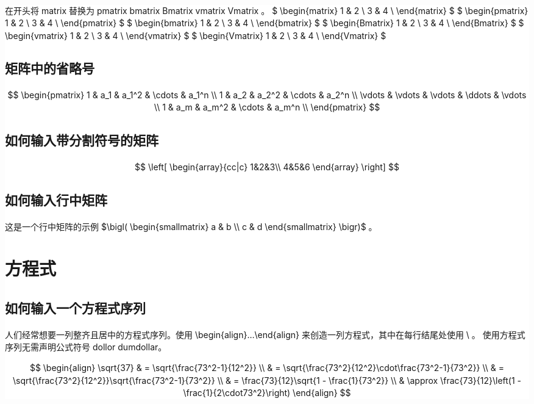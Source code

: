在开头将 matrix 替换为 pmatrix bmatrix Bmatrix vmatrix Vmatrix 。
$ \begin{matrix} 1 & 2 \\ 3 & 4 \\ \end{matrix} $
$ \begin{pmatrix} 1 & 2 \\ 3 & 4 \\ \end{pmatrix} $
$ \begin{bmatrix} 1 & 2 \\ 3 & 4 \\ \end{bmatrix} $
$ \begin{Bmatrix} 1 & 2 \\ 3 & 4 \\ \end{Bmatrix} $
$ \begin{vmatrix} 1 & 2 \\ 3 & 4 \\ \end{vmatrix} $
$ \begin{Vmatrix} 1 & 2 \\ 3 & 4 \\ \end{Vmatrix} $

## 矩阵中的省略号
$$
        \begin{pmatrix}
        1 & a_1 & a_1^2 & \cdots & a_1^n \\
        1 & a_2 & a_2^2 & \cdots & a_2^n \\
        \vdots & \vdots & \vdots & \ddots & \vdots \\
        1 & a_m & a_m^2 & \cdots & a_m^n \\
        \end{pmatrix}
$$


## 如何输入带分割符号的矩阵
$$
\left[
    \begin{array}{cc|c}
      1&2&3\\
      4&5&6
    \end{array}
\right]
$$

## 如何输入行中矩阵
这是一个行中矩阵的示例 $\bigl( \begin{smallmatrix} a & b \\ c & d \end{smallmatrix} \bigr)$ 。


# 方程式
## 如何输入一个方程式序列

人们经常想要一列整齐且居中的方程式序列。使用 \begin{align}…\end{align} 来创造一列方程式，其中在每行结尾处使用 \\ 。
使用方程式序列无需声明公式符号  dollor dumdollar。

$$
\begin{align}
\sqrt{37} & = \sqrt{\frac{73^2-1}{12^2}} \\
 & = \sqrt{\frac{73^2}{12^2}\cdot\frac{73^2-1}{73^2}} \\ 
 & = \sqrt{\frac{73^2}{12^2}}\sqrt{\frac{73^2-1}{73^2}} \\
 & = \frac{73}{12}\sqrt{1 - \frac{1}{73^2}} \\ 
 & \approx \frac{73}{12}\left(1 - \frac{1}{2\cdot73^2}\right)
\end{align}
$$

